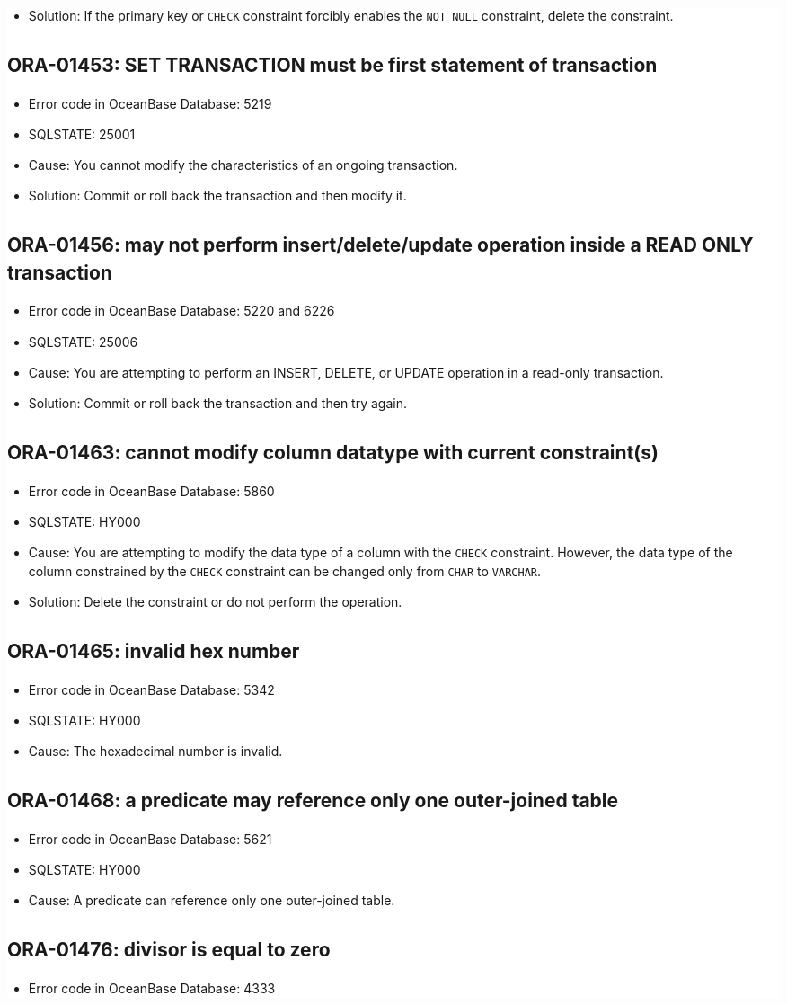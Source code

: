 * Solution: If the primary key or `CHECK` constraint forcibly enables the `NOT NULL` constraint, delete the constraint.

ORA-01453: SET TRANSACTION must be first statement of transaction
-------------------------------------------------------------------------------------

* Error code in OceanBase Database: 5219

* SQLSTATE: 25001

* Cause: You cannot modify the characteristics of an ongoing transaction.

* Solution: Commit or roll back the transaction and then modify it.

ORA-01456: may not perform insert/delete/update operation inside a READ ONLY transaction
------------------------------------------------------------------------------------------------------------

* Error code in OceanBase Database: 5220 and 6226

* SQLSTATE: 25006

* Cause: You are attempting to perform an INSERT, DELETE, or UPDATE operation in a read-only transaction.

* Solution: Commit or roll back the transaction and then try again.

ORA-01463: cannot modify column datatype with current constraint(s)
---------------------------------------------------------------------------------------

* Error code in OceanBase Database: 5860

* SQLSTATE: HY000

* Cause: You are attempting to modify the data type of a column with the `CHECK` constraint. However, the data type of the column constrained by the `CHECK` constraint can be changed only from `CHAR` to `VARCHAR`.

* Solution: Delete the constraint or do not perform the operation.

ORA-01465: invalid hex number
-------------------------------------------------

* Error code in OceanBase Database: 5342

* SQLSTATE: HY000

* Cause: The hexadecimal number is invalid.

ORA-01468: a predicate may reference only one outer-joined table
------------------------------------------------------------------------------------

* Error code in OceanBase Database: 5621

* SQLSTATE: HY000

* Cause: A predicate can reference only one outer-joined table.

ORA-01476: divisor is equal to zero
-------------------------------------------------------

* Error code in OceanBase Database: 4333
